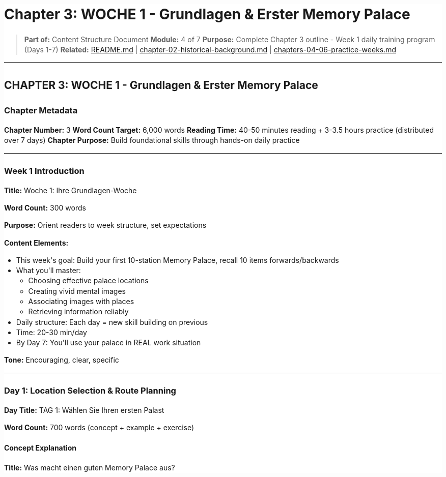 # Chapter 3: WOCHE 1 - Grundlagen & Erster Memory Palace

> **Part of:** Content Structure Document
> **Module:** 4 of 7
> **Purpose:** Complete Chapter 3 outline - Week 1 daily training program (Days 1-7)
> **Related:** [README.md](./README.md) | [chapter-02-historical-background.md](./chapter-02-historical-background.md) | [chapters-04-06-practice-weeks.md](./chapters-04-06-practice-weeks.md)

---

## CHAPTER 3: WOCHE 1 - Grundlagen & Erster Memory Palace

### Chapter Metadata

**Chapter Number:** 3
**Word Count Target:** 6,000 words
**Reading Time:** 40-50 minutes reading + 3-3.5 hours practice (distributed over 7 days)
**Chapter Purpose:** Build foundational skills through hands-on daily practice

---

### Week 1 Introduction

**Title:** Woche 1: Ihre Grundlagen-Woche

**Word Count:** 300 words

**Purpose:** Orient readers to week structure, set expectations

**Content Elements:**
- This week's goal: Build your first 10-station Memory Palace, recall 10 items forwards/backwards
- What you'll master:
  - Choosing effective palace locations
  - Creating vivid mental images
  - Associating images with places
  - Retrieving information reliably
- Daily structure: Each day = new skill building on previous
- Time: 20-30 min/day
- By Day 7: You'll use your palace in REAL work situation

**Tone:** Encouraging, clear, specific

---

### Day 1: Location Selection & Route Planning

**Day Title:** TAG 1: Wählen Sie Ihren ersten Palast

**Word Count:** 700 words (concept + example + exercise)

#### Concept Explanation

**Title:** Was macht einen guten Memory Palace aus?
